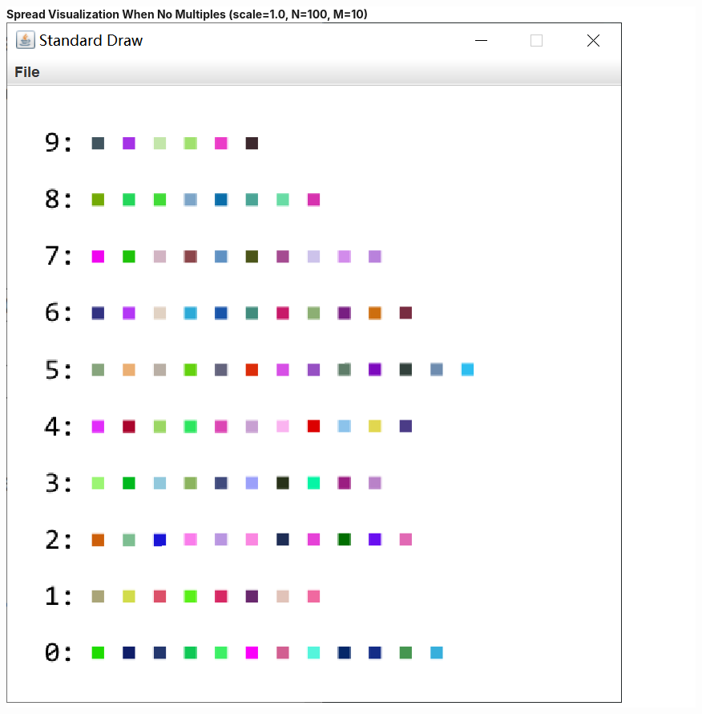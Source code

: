 **Spread Visualization When No Multiples (scale=1.0, N=100, M=10)**![image.png](./⭐HW_1803__Hashing.assets/20230302_0956213478.png)